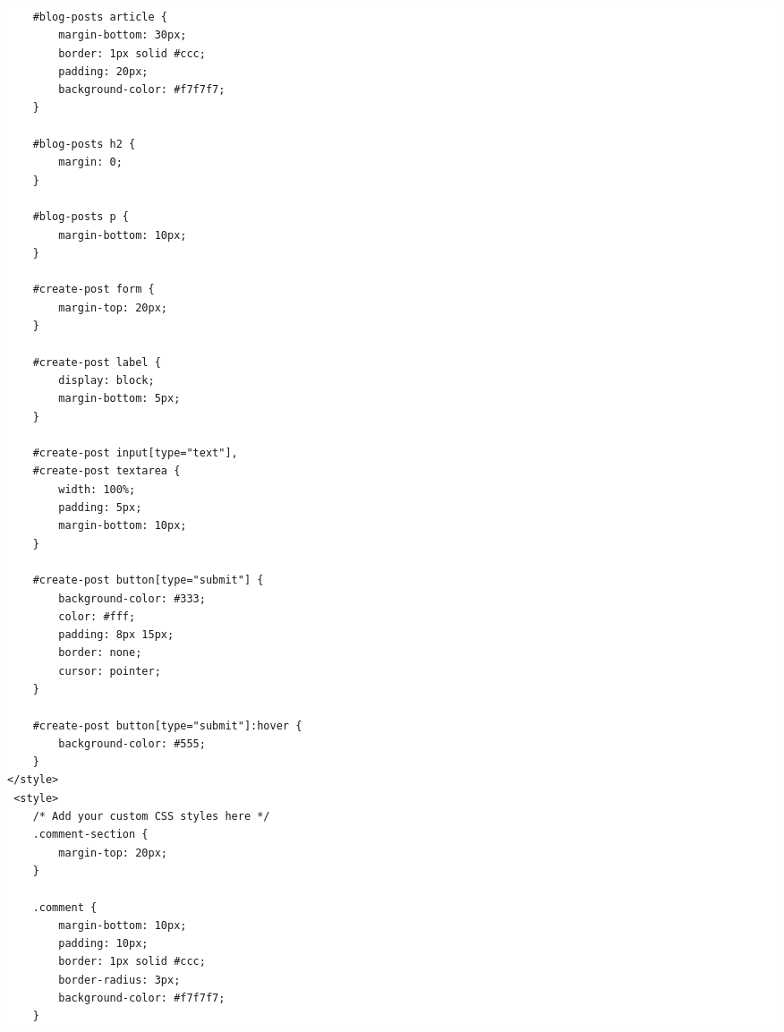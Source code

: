         #blog-posts article {
            margin-bottom: 30px;
            border: 1px solid #ccc;
            padding: 20px;
            background-color: #f7f7f7;
        }

        #blog-posts h2 {
            margin: 0;
        }

        #blog-posts p {
            margin-bottom: 10px;
        }

        #create-post form {
            margin-top: 20px;
        }

        #create-post label {
            display: block;
            margin-bottom: 5px;
        }

        #create-post input[type="text"],
        #create-post textarea {
            width: 100%;
            padding: 5px;
            margin-bottom: 10px;
        }

        #create-post button[type="submit"] {
            background-color: #333;
            color: #fff;
            padding: 8px 15px;
            border: none;
            cursor: pointer;
        }

        #create-post button[type="submit"]:hover {
            background-color: #555;
        }
    </style>
     <style>
        /* Add your custom CSS styles here */
        .comment-section {
            margin-top: 20px;
        }

        .comment {
            margin-bottom: 10px;
            padding: 10px;
            border: 1px solid #ccc;
            border-radius: 3px;
            background-color: #f7f7f7;
        }

